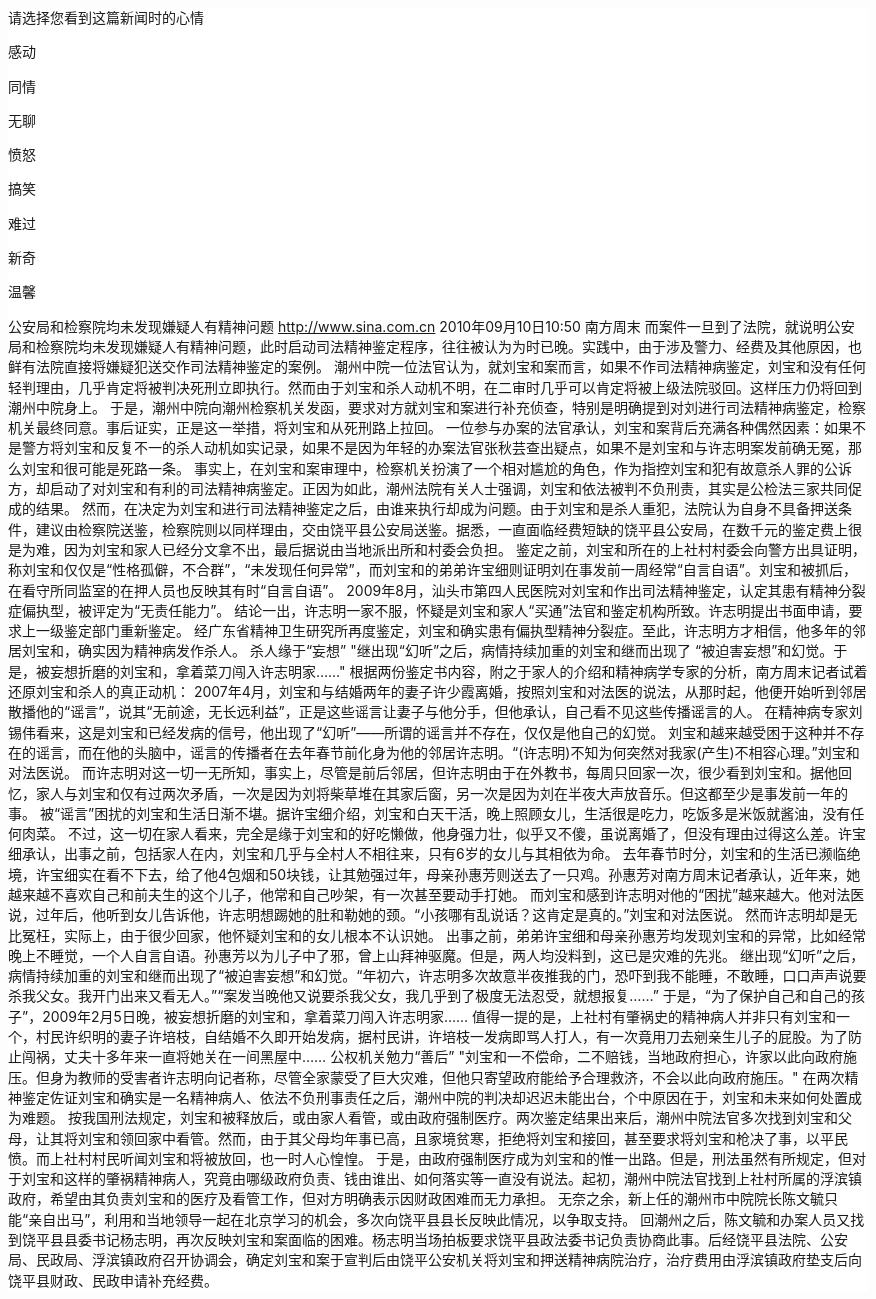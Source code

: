 请选择您看到这篇新闻时的心情

感动

同情

无聊

愤怒

搞笑

难过

新奇

温馨

公安局和检察院均未发现嫌疑人有精神问题
http://www.sina.com.cn  2010年09月10日10:50  南方周末
而案件一旦到了法院，就说明公安局和检察院均未发现嫌疑人有精神问题，此时启动司法精神鉴定程序，往往被认为为时已晚。实践中，由于涉及警力、经费及其他原因，也鲜有法院直接将嫌疑犯送交作司法精神鉴定的案例。
潮州中院一位法官认为，就刘宝和案而言，如果不作司法精神病鉴定，刘宝和没有任何轻判理由，几乎肯定将被判决死刑立即执行。然而由于刘宝和杀人动机不明，在二审时几乎可以肯定将被上级法院驳回。这样压力仍将回到潮州中院身上。
于是，潮州中院向潮州检察机关发函，要求对方就刘宝和案进行补充侦查，特别是明确提到对刘进行司法精神病鉴定，检察机关最终同意。事后证实，正是这一举措，将刘宝和从死刑路上拉回。
一位参与办案的法官承认，刘宝和案背后充满各种偶然因素：如果不是警方将刘宝和反复不一的杀人动机如实记录，如果不是因为年轻的办案法官张秋芸查出疑点，如果不是刘宝和与许志明案发前确无冤，那么刘宝和很可能是死路一条。
事实上，在刘宝和案审理中，检察机关扮演了一个相对尴尬的角色，作为指控刘宝和犯有故意杀人罪的公诉方，却启动了对刘宝和有利的司法精神病鉴定。正因为如此，潮州法院有关人士强调，刘宝和依法被判不负刑责，其实是公检法三家共同促成的结果。
然而，在决定为刘宝和进行司法精神鉴定之后，由谁来执行却成为问题。由于刘宝和是杀人重犯，法院认为自身不具备押送条件，建议由检察院送鉴，检察院则以同样理由，交由饶平县公安局送鉴。据悉，一直面临经费短缺的饶平县公安局，在数千元的鉴定费上很是为难，因为刘宝和家人已经分文拿不出，最后据说由当地派出所和村委会负担。
鉴定之前，刘宝和所在的上社村村委会向警方出具证明，称刘宝和仅仅是“性格孤僻，不合群”，“未发现任何异常”，而刘宝和的弟弟许宝细则证明刘在事发前一周经常“自言自语”。刘宝和被抓后，在看守所同监室的在押人员也反映其有时“自言自语”。
2009年8月，汕头市第四人民医院对刘宝和作出司法精神鉴定，认定其患有精神分裂症偏执型，被评定为“无责任能力”。
结论一出，许志明一家不服，怀疑是刘宝和家人“买通”法官和鉴定机构所致。许志明提出书面申请，要求上一级鉴定部门重新鉴定。
经广东省精神卫生研究所再度鉴定，刘宝和确实患有偏执型精神分裂症。至此，许志明方才相信，他多年的邻居刘宝和，确实因为精神病发作杀人。
杀人缘于“妄想”
"继出现“幻听”之后，病情持续加重的刘宝和继而出现了 “被迫害妄想”和幻觉。于是，被妄想折磨的刘宝和，拿着菜刀闯入许志明家……"
根据两份鉴定书内容，附之于家人的介绍和精神病学专家的分析，南方周末记者试着还原刘宝和杀人的真正动机：
2007年4月，刘宝和与结婚两年的妻子许少霞离婚，按照刘宝和对法医的说法，从那时起，他便开始听到邻居散播他的“谣言”，说其“无前途，无长远利益”，正是这些谣言让妻子与他分手，但他承认，自己看不见这些传播谣言的人。
在精神病专家刘锡伟看来，这是刘宝和已经发病的信号，他出现了“幻听”——所谓的谣言并不存在，仅仅是他自己的幻觉。
刘宝和越来越受困于这种并不存在的谣言，而在他的头脑中，谣言的传播者在去年春节前化身为他的邻居许志明。“(许志明)不知为何突然对我家(产生)不相容心理。”刘宝和对法医说。
而许志明对这一切一无所知，事实上，尽管是前后邻居，但许志明由于在外教书，每周只回家一次，很少看到刘宝和。据他回忆，家人与刘宝和仅有过两次矛盾，一次是因为刘将柴草堆在其家后窗，另一次是因为刘在半夜大声放音乐。但这都至少是事发前一年的事。
被“谣言”困扰的刘宝和生活日渐不堪。据许宝细介绍，刘宝和白天干活，晚上照顾女儿，生活很是吃力，吃饭多是米饭就酱油，没有任何肉菜。
不过，这一切在家人看来，完全是缘于刘宝和的好吃懒做，他身强力壮，似乎又不傻，虽说离婚了，但没有理由过得这么差。许宝细承认，出事之前，包括家人在内，刘宝和几乎与全村人不相往来，只有6岁的女儿与其相依为命。
去年春节时分，刘宝和的生活已濒临绝境，许宝细实在看不下去，给了他4包烟和50块钱，让其勉强过年，母亲孙惠芳则送去了一只鸡。孙惠芳对南方周末记者承认，近年来，她越来越不喜欢自己和前夫生的这个儿子，他常和自己吵架，有一次甚至要动手打她。
而刘宝和感到许志明对他的“困扰”越来越大。他对法医说，过年后，他听到女儿告诉他，许志明想踢她的肚和勒她的颈。“小孩哪有乱说话？这肯定是真的。”刘宝和对法医说。
然而许志明却是无比冤枉，实际上，由于很少回家，他怀疑刘宝和的女儿根本不认识她。
出事之前，弟弟许宝细和母亲孙惠芳均发现刘宝和的异常，比如经常晚上不睡觉，一个人自言自语。孙惠芳以为儿子中了邪，曾上山拜神驱魔。但是，两人均没料到，这已是灾难的先兆。
继出现“幻听”之后，病情持续加重的刘宝和继而出现了“被迫害妄想”和幻觉。“年初六，许志明多次故意半夜推我的门，恐吓到我不能睡，不敢睡，口口声声说要杀我父女。我开门出来又看无人。”“案发当晚他又说要杀我父女，我几乎到了极度无法忍受，就想报复……”
于是，“为了保护自己和自己的孩子”，2009年2月5日晚，被妄想折磨的刘宝和，拿着菜刀闯入许志明家……
值得一提的是，上社村有肇祸史的精神病人并非只有刘宝和一个，村民许织明的妻子许培枝，自结婚不久即开始发病，据村民讲，许培枝一发病即骂人打人，有一次竟用刀去剜亲生儿子的屁股。为了防止闯祸，丈夫十多年来一直将她关在一间黑屋中……
公权机关勉力“善后”
"刘宝和一不偿命，二不赔钱，当地政府担心，许家以此向政府施压。但身为教师的受害者许志明向记者称，尽管全家蒙受了巨大灾难，但他只寄望政府能给予合理救济，不会以此向政府施压。"
在两次精神鉴定佐证刘宝和确实是一名精神病人、依法不负刑事责任之后，潮州中院的判决却迟迟未能出台，个中原因在于，刘宝和未来如何处置成为难题。
按我国刑法规定，刘宝和被释放后，或由家人看管，或由政府强制医疗。两次鉴定结果出来后，潮州中院法官多次找到刘宝和父母，让其将刘宝和领回家中看管。然而，由于其父母均年事已高，且家境贫寒，拒绝将刘宝和接回，甚至要求将刘宝和枪决了事，以平民愤。而上社村村民听闻刘宝和将被放回，也一时人心惶惶。
于是，由政府强制医疗成为刘宝和的惟一出路。但是，刑法虽然有所规定，但对于刘宝和这样的肇祸精神病人，究竟由哪级政府负责、钱由谁出、如何落实等一直没有说法。起初，潮州中院法官找到上社村所属的浮滨镇政府，希望由其负责刘宝和的医疗及看管工作，但对方明确表示因财政困难而无力承担。
无奈之余，新上任的潮州市中院院长陈文毓只能“亲自出马”，利用和当地领导一起在北京学习的机会，多次向饶平县县长反映此情况，以争取支持。
回潮州之后，陈文毓和办案人员又找到饶平县县委书记杨志明，再次反映刘宝和案面临的困难。杨志明当场拍板要求饶平县政法委书记负责协商此事。后经饶平县法院、公安局、民政局、浮滨镇政府召开协调会，确定刘宝和案于宣判后由饶平公安机关将刘宝和押送精神病院治疗，治疗费用由浮滨镇政府垫支后向饶平县财政、民政申请补充经费。